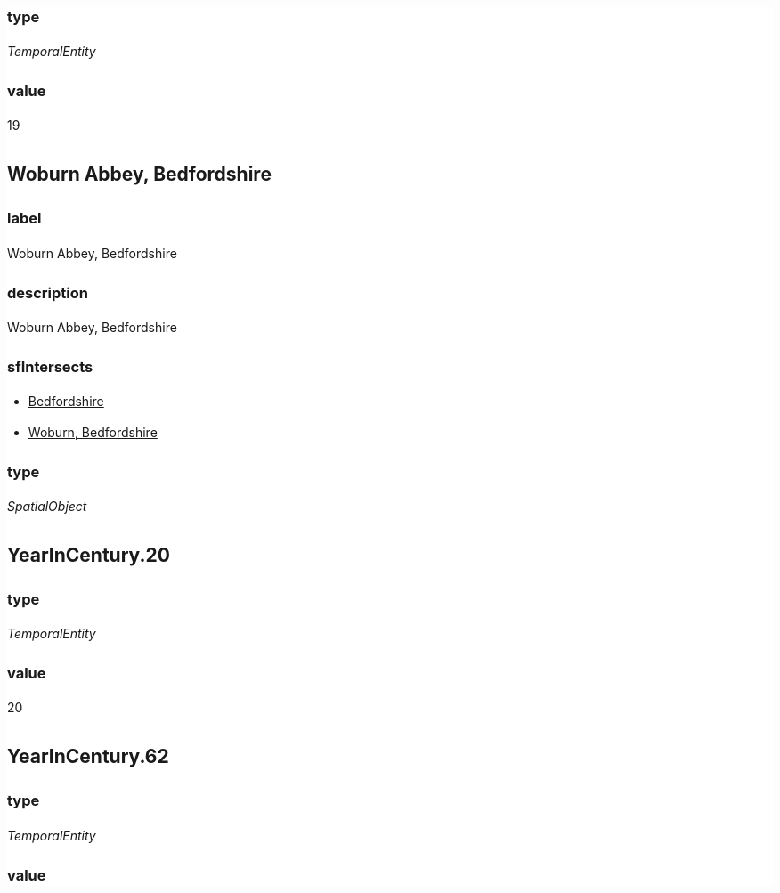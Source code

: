 ### type


*TemporalEntity*

### value


19

## Woburn Abbey, Bedfordshire

### label


Woburn Abbey, Bedfordshire

### description


Woburn Abbey, Bedfordshire

### sfIntersects

 - [Bedfordshire](#Bedfordshire)

 - [Woburn, Bedfordshire](#Woburn-Bedfordshire)

### type


*SpatialObject*

## YearInCentury.20

### type


*TemporalEntity*

### value


20

## YearInCentury.62

### type


*TemporalEntity*

### value

